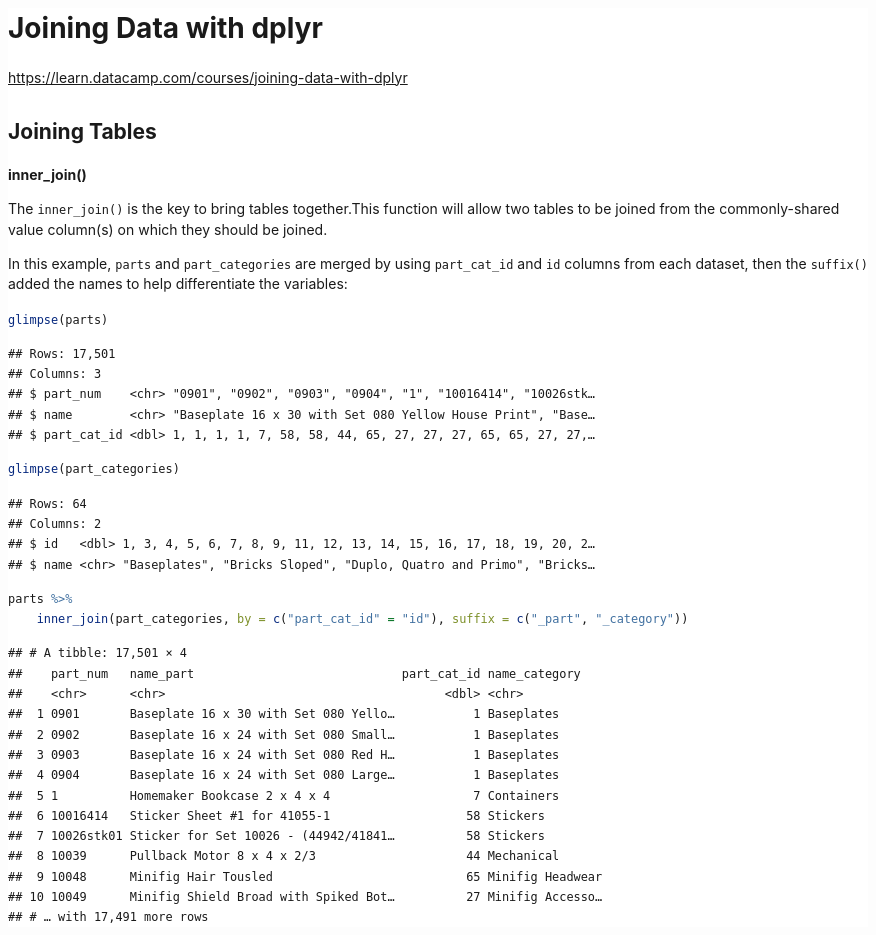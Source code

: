 # Joining Data with dplyr

<https://learn.datacamp.com/courses/joining-data-with-dplyr>


## Joining Tables

**inner_join()**

The `inner_join()` is the key to bring tables together.This function will allow two tables to be joined from the commonly-shared value column(s) on which they should be joined.

In this example, `parts` and `part_categories` are merged by using `part_cat_id` and `id` columns from each dataset, then the `suffix()` added the names to help differentiate the variables:


```r
glimpse(parts)
```

```
## Rows: 17,501
## Columns: 3
## $ part_num    <chr> "0901", "0902", "0903", "0904", "1", "10016414", "10026stk…
## $ name        <chr> "Baseplate 16 x 30 with Set 080 Yellow House Print", "Base…
## $ part_cat_id <dbl> 1, 1, 1, 1, 7, 58, 58, 44, 65, 27, 27, 27, 65, 65, 27, 27,…
```

```r
glimpse(part_categories)
```

```
## Rows: 64
## Columns: 2
## $ id   <dbl> 1, 3, 4, 5, 6, 7, 8, 9, 11, 12, 13, 14, 15, 16, 17, 18, 19, 20, 2…
## $ name <chr> "Baseplates", "Bricks Sloped", "Duplo, Quatro and Primo", "Bricks…
```

```r
parts %>% 
	inner_join(part_categories, by = c("part_cat_id" = "id"), suffix = c("_part", "_category"))
```

```
## # A tibble: 17,501 × 4
##    part_num   name_part                             part_cat_id name_category   
##    <chr>      <chr>                                       <dbl> <chr>           
##  1 0901       Baseplate 16 x 30 with Set 080 Yello…           1 Baseplates      
##  2 0902       Baseplate 16 x 24 with Set 080 Small…           1 Baseplates      
##  3 0903       Baseplate 16 x 24 with Set 080 Red H…           1 Baseplates      
##  4 0904       Baseplate 16 x 24 with Set 080 Large…           1 Baseplates      
##  5 1          Homemaker Bookcase 2 x 4 x 4                    7 Containers      
##  6 10016414   Sticker Sheet #1 for 41055-1                   58 Stickers        
##  7 10026stk01 Sticker for Set 10026 - (44942/41841…          58 Stickers        
##  8 10039      Pullback Motor 8 x 4 x 2/3                     44 Mechanical      
##  9 10048      Minifig Hair Tousled                           65 Minifig Headwear
## 10 10049      Minifig Shield Broad with Spiked Bot…          27 Minifig Accesso…
## # … with 17,491 more rows
```
